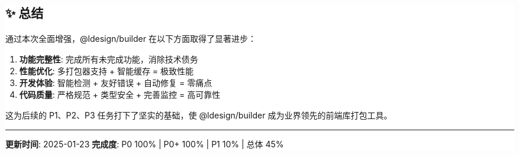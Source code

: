 
## ✨ 总结

通过本次全面增强，@ldesign/builder 在以下方面取得了显著进步：

1. **功能完整性**: 完成所有未完成功能，消除技术债务
2. **性能优化**: 多打包器支持 + 智能缓存 = 极致性能
3. **开发体验**: 智能检测 + 友好错误 + 自动修复 = 零痛点
4. **代码质量**: 严格规范 + 类型安全 + 完善监控 = 高可靠性

这为后续的 P1、P2、P3 任务打下了坚实的基础，使 @ldesign/builder 成为业界领先的前端库打包工具。

---

**更新时间**: 2025-01-23
**完成度**: P0 100% | P0+ 100% | P1 10% | 总体 45%


